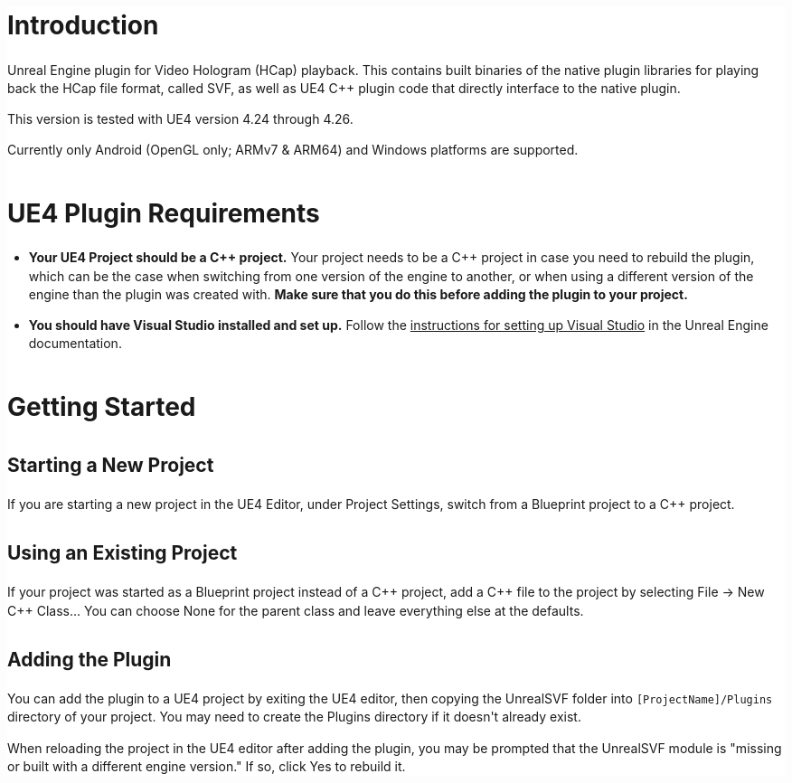 # Introduction

Unreal Engine plugin for Video Hologram (HCap) playback.  This contains built binaries of the native plugin libraries
for playing back the HCap file format, called SVF, as well as UE4 C++ plugin code that directly interface to the native plugin.

This version is tested with UE4 version 4.24 through 4.26.

Currently only Android (OpenGL only; ARMv7 & ARM64) and Windows platforms are supported.

# UE4 Plugin Requirements

- **Your UE4 Project should be a C++ project.** Your project needs to be a C++ project in case you need to rebuild the plugin,
which can be the case when switching from one version of the engine to another, or when using a different version of the engine
than the plugin was created with. **Make sure that you do this before adding the plugin to your project.**

- **You should have Visual Studio installed and set up.** Follow the [instructions for setting up Visual Studio](https://docs.unrealengine.com/en-US/Programming/Development/VisualStudioSetup/index.html) in the Unreal Engine documentation.

# Getting Started

## Starting a New Project

If you are starting a new project in the UE4 Editor, under Project Settings, switch from a Blueprint project to a C++
project. 

## Using an Existing Project

If your project was started as a Blueprint project instead of a C++ project, add a C++ file to the project by selecting
File -> New C++ Class... You can choose None for the parent class and leave everything else at the defaults.

## Adding the Plugin

You can add the plugin to a UE4 project by exiting the UE4 editor, then copying the UnrealSVF folder into
`[ProjectName]/Plugins` directory of your project.  You may need to create the Plugins directory if it doesn't already
exist.

When reloading the project in the UE4 editor after adding the plugin, you may be prompted that the UnrealSVF module
is "missing or built with a different engine version." If so, click Yes to rebuild it.
